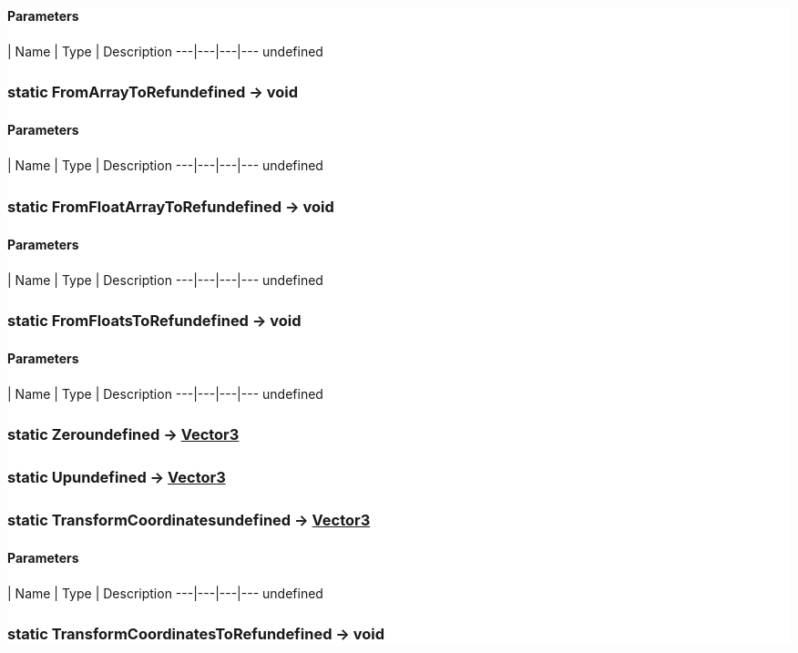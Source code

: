 
#### Parameters
 | Name | Type | Description
---|---|---|---
undefined
### static FromArrayToRefundefined &rarr; void



#### Parameters
 | Name | Type | Description
---|---|---|---
undefined
### static FromFloatArrayToRefundefined &rarr; void



#### Parameters
 | Name | Type | Description
---|---|---|---
undefined
### static FromFloatsToRefundefined &rarr; void



#### Parameters
 | Name | Type | Description
---|---|---|---
undefined
### static Zeroundefined &rarr; [Vector3](/classes/2.4/Vector3)


### static Upundefined &rarr; [Vector3](/classes/2.4/Vector3)


### static TransformCoordinatesundefined &rarr; [Vector3](/classes/2.4/Vector3)



#### Parameters
 | Name | Type | Description
---|---|---|---
undefined
### static TransformCoordinatesToRefundefined &rarr; void

